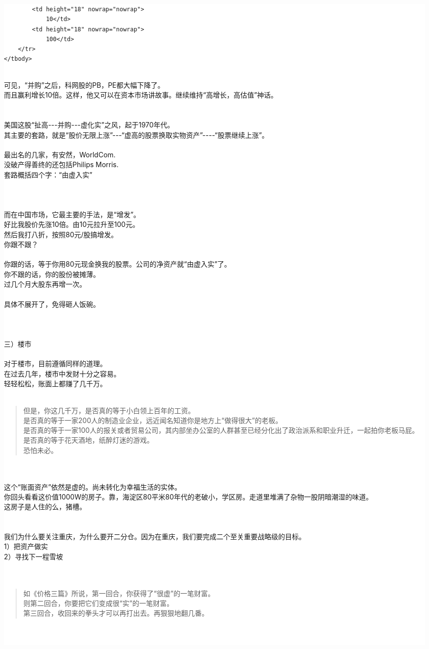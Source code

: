 			<td height="18" nowrap="nowrap">
				10</td>
			<td height="18" nowrap="nowrap">
				100</td>
		</tr>
	</tbody>
</table>
&nbsp;<br />
可见，&ldquo;并购&rdquo;之后，科网股的PB，PE都大幅下降了。<br />
而且赢利增长10倍。这样，他又可以在资本市场讲故事。继续维持&ldquo;高增长，高估值&rdquo;神话。<br />
&nbsp;<br />
&nbsp;<br />
美国这股&ldquo;扯高---并购---虚化实&rdquo;之风，起于1970年代。<br />
其主要的套路，就是&ldquo;股价无限上涨&rdquo;---&ldquo;虚高的股票换取实物资产&rdquo;----&ldquo;股票继续上涨&rdquo;。<br />
&nbsp;<br />
最出名的几家，有安然，WorldCom.<br />
没破产得善终的还包括Philips Morris.<br />
套路概括四个字：&ldquo;由虚入实&rdquo;<br />
&nbsp;<br />
&nbsp;<br />
&nbsp;<br />
而在中国市场，它最主要的手法，是&ldquo;增发&rdquo;。<br />
好比我股价先涨10倍。由10元拉升至100元。<br />
然后我打八折，按照80元/股搞增发。<br />
你跟不跟？<br />
&nbsp;<br />
你跟的话，等于你用80元现金换我的股票。公司的净资产就&ldquo;由虚入实&rdquo;了。<br />
你不跟的话，你的股份被摊薄。<br />
过几个月大股东再增一次。<br />
&nbsp;<br />
具体不展开了，免得砸人饭碗。<br />
&nbsp;<br />
&nbsp;<br />
&nbsp;<br />
三）楼市<br />
&nbsp;<br />
对于楼市，目前遵循同样的道理。<br />
在过去几年，楼市中发财十分之容易。<br />
轻轻松松，账面上都赚了几千万。<br />
&nbsp;<br />
<blockquote>
	但是，你这几千万，是否真的等于小白领上百年的工资。<br />
	是否真的等于一家200人的制造业企业，远近闻名知道你是地方上&ldquo;做得很大&rdquo;的老板。<br />
	是否真的等于一家100人的报关或者贸易公司，其内部坐办公室的人群甚至已经分化出了政治派系和职业升迁，一起拍你老板马屁。<br />
	是否真的等于花天酒地，纸醉灯迷的游戏。<br />
	恐怕未必。</blockquote>
&nbsp;<br />
&nbsp;<br />
这个&ldquo;账面资产&rdquo;依然是虚的。尚未转化为幸福生活的实体。<br />
你回头看看这价值1000W的房子。靠，海淀区80平米80年代的老破小，学区房。走道里堆满了杂物一股阴暗潮湿的味道。<br />
这房子是人住的么，猪槽。<br />
&nbsp;<br />
&nbsp;<br />
我们为什么要关注重庆，为什么要开二分仓。因为在重庆，我们要完成二个至关重要战略级的目标。<br />
1）把资产做实<br />
2）寻找下一程雪坡<br />
&nbsp;<br />
&nbsp;<br />
<blockquote>
	如《价格三篇》所说，第一回合，你获得了&ldquo;很虚&rdquo;的一笔财富。<br />
	则第二回合，你要把它们变成很&ldquo;实&rdquo;的一笔财富。<br />
	第三回合，收回来的拳头才可以再打出去。再狠狠地翻几番。</blockquote>
&nbsp;<br />
&nbsp;<br />